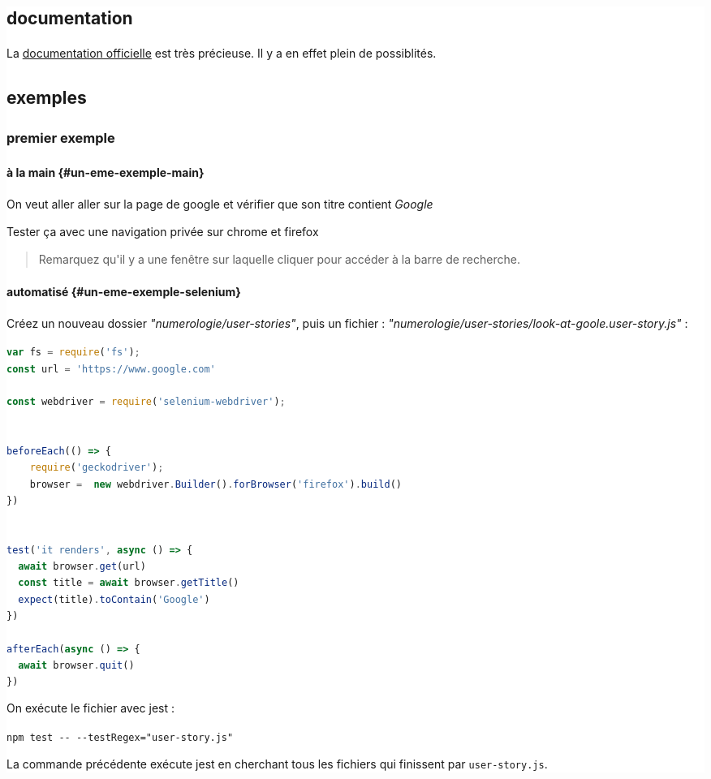 ## documentation

La [documentation officielle](https://www.selenium.dev/documentation/) est très précieuse. Il y a en effet plein de possiblités.

## exemples

### premier exemple

#### à la main {#un-eme-exemple-main}

On veut aller aller sur la page de google et vérifier que son titre contient *Google*

Tester ça avec une navigation privée sur chrome et firefox

> Remarquez qu'il y a une fenêtre sur laquelle cliquer pour accéder à la barre de recherche.

#### automatisé {#un-eme-exemple-selenium}

Créez un nouveau dossier *"numerologie/user-stories"*, puis un fichier : *"numerologie/user-stories/look-at-goole.user-story.js"* :

```js
var fs = require('fs');
const url = 'https://www.google.com'

const webdriver = require('selenium-webdriver');


beforeEach(() => {
    require('geckodriver');
    browser =  new webdriver.Builder().forBrowser('firefox').build()
})


test('it renders', async () => {
  await browser.get(url)
  const title = await browser.getTitle()
  expect(title).toContain('Google')
})

afterEach(async () => {
  await browser.quit()
})
```

On exécute le fichier avec jest :

```shell
npm test -- --testRegex="user-story.js"
```

La commande précédente exécute jest en cherchant tous les fichiers qui finissent par `user-story.js`.
